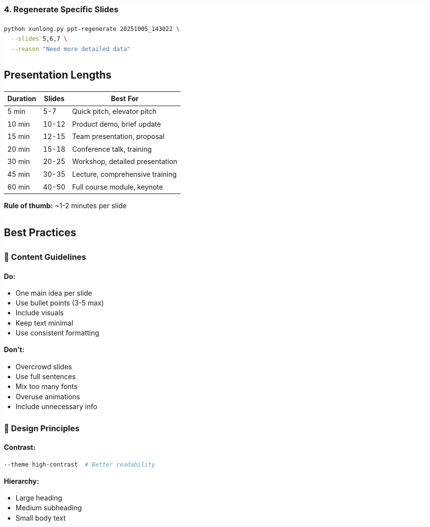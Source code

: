 ### 4. Regenerate Specific Slides

```bash
python xunlong.py ppt-regenerate 20251005_143022 \
  --slides 5,6,7 \
  --reason "Need more detailed data"
```

## Presentation Lengths

| Duration | Slides | Best For |
|----------|--------|----------|
| 5 min | 5-7 | Quick pitch, elevator pitch |
| 10 min | 10-12 | Product demo, brief update |
| 15 min | 12-15 | Team presentation, proposal |
| 20 min | 15-18 | Conference talk, training |
| 30 min | 20-25 | Workshop, detailed presentation |
| 45 min | 30-35 | Lecture, comprehensive training |
| 60 min | 40-50 | Full course module, keynote |

**Rule of thumb:** ~1-2 minutes per slide

## Best Practices

### 📝 Content Guidelines

**Do:**
- One main idea per slide
- Use bullet points (3-5 max)
- Include visuals
- Keep text minimal
- Use consistent formatting

**Don't:**
- Overcrowd slides
- Use full sentences
- Mix too many fonts
- Overuse animations
- Include unnecessary info

### 🎨 Design Principles

**Contrast:**
```bash
--theme high-contrast  # Better readability
```

**Hierarchy:**
- Large heading
- Medium subheading
- Small body text
